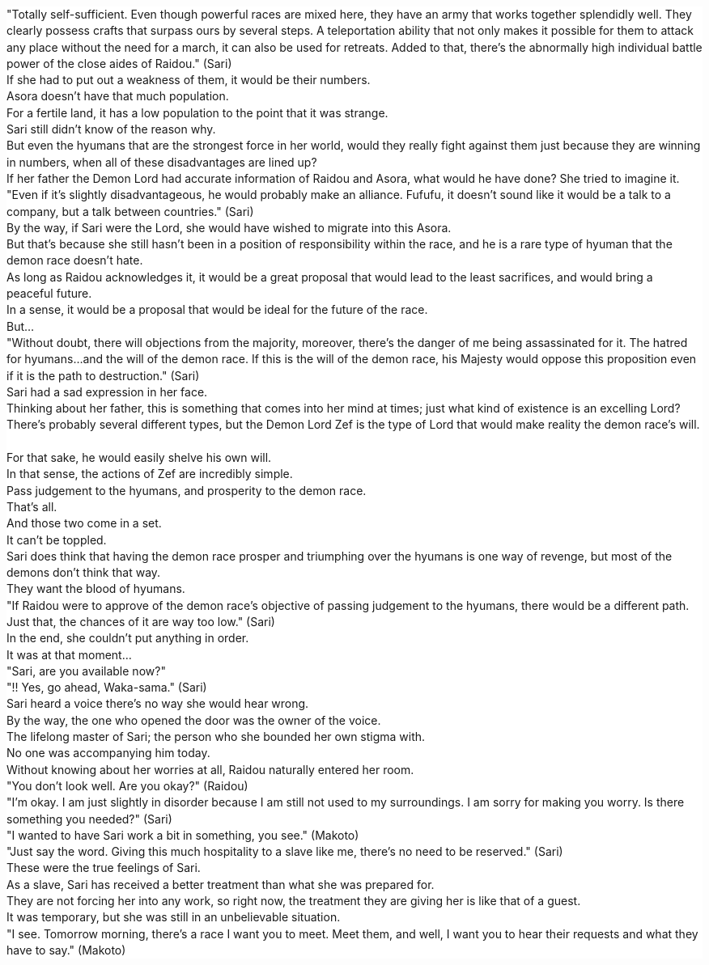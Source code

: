 "Totally self-sufficient. Even though powerful races are mixed here, they have an army that works together splendidly well. They clearly possess crafts that surpass ours by several steps. A teleportation ability that not only makes it possible for them to attack any place without the need for a march, it can also be used for retreats. Added to that, there’s the abnormally high individual battle power of the close aides of Raidou." (Sari)<br/>
If she had to put out a weakness of them, it would be their numbers.<br/>
Asora doesn’t have that much population.<br/>
For a fertile land, it has a low population to the point that it was strange.<br/>
Sari still didn’t know of the reason why.<br/>
But even the hyumans that are the strongest force in her world, would they really fight against them just because they are winning in numbers, when all of these disadvantages are lined up?<br/>
If her father the Demon Lord had accurate information of Raidou and Asora, what would he have done? She tried to imagine it.<br/>
"Even if it’s slightly disadvantageous, he would probably make an alliance. Fufufu, it doesn’t sound like it would be a talk to a company, but a talk between countries." (Sari)<br/>
By the way, if Sari were the Lord, she would have wished to migrate into this Asora.<br/>
But that’s because she still hasn’t been in a position of responsibility within the race, and he is a rare type of hyuman that the demon race doesn’t hate.<br/>
As long as Raidou acknowledges it, it would be a great proposal that would lead to the least sacrifices, and would bring a peaceful future.<br/>
In a sense, it would be a proposal that would be ideal for the future of the race.<br/>
But…<br/>
"Without doubt, there will objections from the majority, moreover, there’s the danger of me being assassinated for it. The hatred for hyumans…and the will of the demon race. If this is the will of the demon race, his Majesty would oppose this proposition even if it is the path to destruction." (Sari)<br/>
Sari had a sad expression in her face.<br/>
Thinking about her father, this is something that comes into her mind at times; just what kind of existence is an excelling Lord? <br/>
There’s probably several different types, but the Demon Lord Zef is the type of Lord that would make reality the demon race’s will.      <br/>
For that sake, he would easily shelve his own will.<br/>
In that sense, the actions of Zef are incredibly simple.<br/>
Pass judgement to the hyumans, and prosperity to the demon race.<br/>
That’s all.<br/>
And those two come in a set.<br/>
It can’t be toppled.<br/>
Sari does think that having the demon race prosper and triumphing over the hyumans is one way of revenge, but most of the demons don’t think that way.<br/>
They want the blood of hyumans.<br/>
"If Raidou were to approve of the demon race’s objective of passing judgement to the hyumans, there would be a different path. Just that, the chances of it are way too low." (Sari)<br/>
In the end, she couldn’t put anything in order.<br/>
It was at that moment…<br/>
"Sari, are you available now?" <br/>
"!! Yes, go ahead, Waka-sama." (Sari)<br/>
Sari heard a voice there’s no way she would hear wrong.<br/>
By the way, the one who opened the door was the owner of the voice.<br/>
The lifelong master of Sari; the person who she bounded her own stigma with.<br/>
No one was accompanying him today.<br/>
Without knowing about her worries at all, Raidou naturally entered her room.<br/>
"You don’t look well. Are you okay?" (Raidou)<br/>
"I’m okay. I am just slightly in disorder because I am still not used to my surroundings. I am sorry for making you worry. Is there something you needed?" (Sari)<br/>
"I wanted to have Sari work a bit in something, you see." (Makoto)<br/>
"Just say the word. Giving this much hospitality to a slave like me, there’s no need to be reserved." (Sari)<br/>
These were the true feelings of Sari.<br/>
As a slave, Sari has received a better treatment than what she was prepared for.<br/>
They are not forcing her into any work, so right now, the treatment they are giving her is like that of a guest.<br/>
It was temporary, but she was still in an unbelievable situation.<br/>
"I see. Tomorrow morning, there’s a race I want you to meet. Meet them, and well, I want you to hear their requests and what they have to say." (Makoto)<br/>